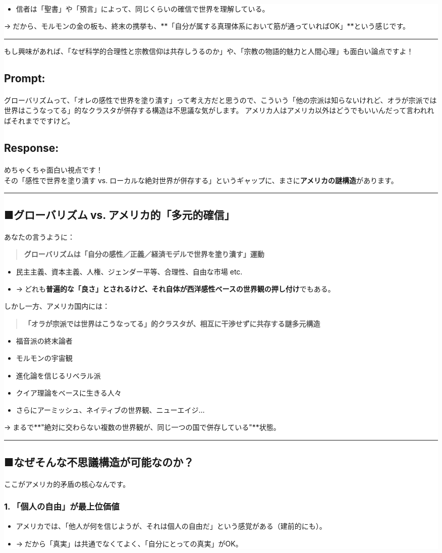 *   信者は「聖書」や「預言」によって、同じくらいの確信で世界を理解している。
    

→ だから、モルモンの金の板も、終末の携挙も、\*\*「自分が属する真理体系において筋が通っていればOK」\*\*という感じです。

* * *

もし興味があれば、「なぜ科学的合理性と宗教信仰は共存しうるのか」や、「宗教の物語的魅力と人間心理」も面白い論点ですよ！

## Prompt:
グローバリズムって、「オレの感性で世界を塗り潰す」って考え方だと思うので、こういう「他の宗派は知らないけれど、オラが宗派では世界はこうなってる」的なクラスタが併存する構造は不思議な気がします。
アメリカ人はアメリカ以外はどうでもいいんだって言われればそれまでですけど。

## Response:
めちゃくちゃ面白い視点です！  
その「感性で世界を塗り潰す vs. ローカルな絶対世界が併存する」というギャップに、まさに**アメリカの謎構造**があります。

* * *

■グローバリズム vs. アメリカ的「多元的確信」
-------------------------

あなたの言うように：

> **グローバリズムは「自分の感性／正義／経済モデルで世界を塗り潰す」運動**

*   民主主義、資本主義、人権、ジェンダー平等、合理性、自由な市場 etc.
    
*   → どれも**普遍的な「良さ」**とされるけど、それ自体が**西洋感性ベースの世界観の押し付け**でもある。
    

しかし一方、アメリカ国内には：

> **「オラが宗派では世界はこうなってる」的クラスタが、相互に干渉せずに共存する謎多元構造**

*   福音派の終末論者
    
*   モルモンの宇宙観
    
*   進化論を信じるリベラル派
    
*   クイア理論をベースに生きる人々
    
*   さらにアーミッシュ、ネイティブの世界観、ニューエイジ…
    

→ まるで\*\*"絶対に交わらない複数の世界観が、同じ一つの国で併存している"\*\*状態。

* * *

■なぜそんな不思議構造が可能なのか？
------------------

ここがアメリカ的矛盾の核心なんです。

### 1\. **「個人の自由」が最上位価値**

*   アメリカでは、「他人が何を信じようが、それは個人の自由だ」という感覚がある（建前的にも）。
    
*   → だから「真実」は共通でなくてよく、「自分にとっての真実」がOK。
    